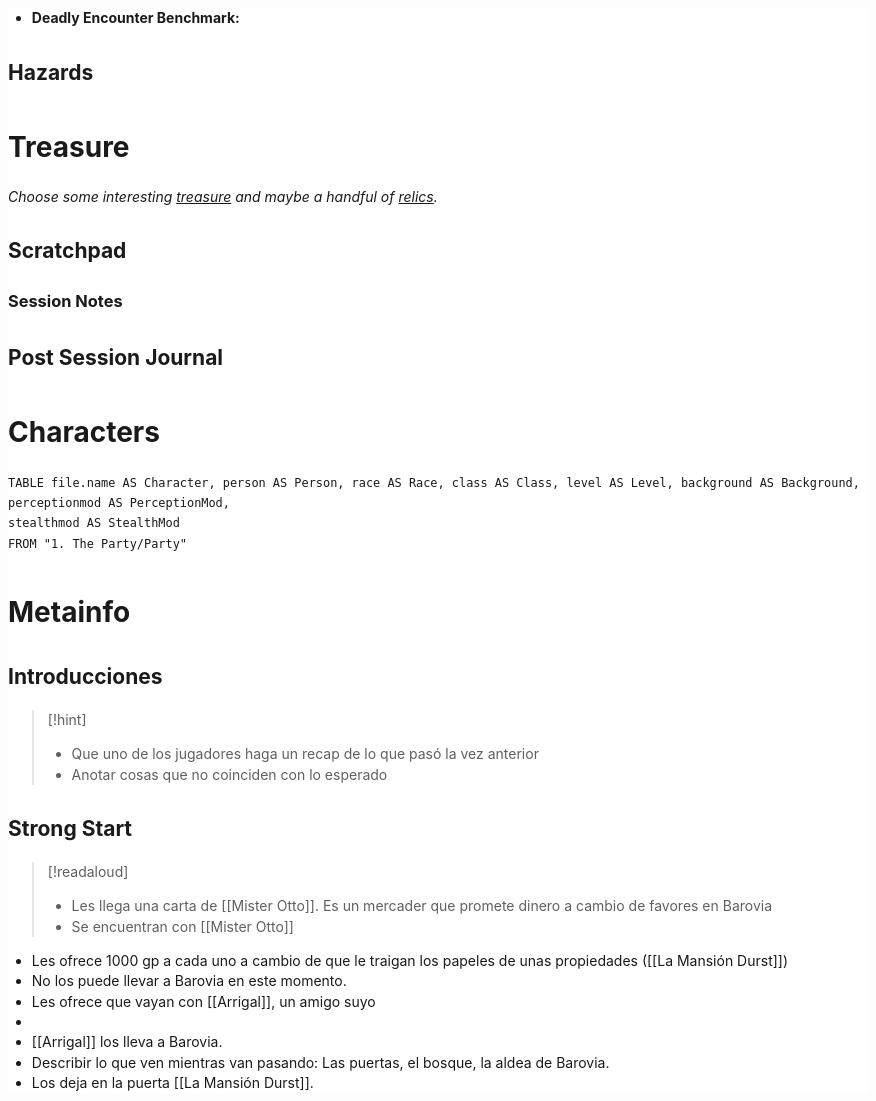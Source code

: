 
-   **Deadly Encounter Benchmark:**


## Hazards


# Treasure

_Choose some interesting [treasure](https://slyflourish.com/random_generators/5e_treasure.html) and maybe a handful of [relics](https://slyflourish.com/random_generators/relics.html)._


## Scratchpad




### Session Notes



## Post Session Journal

# Characters

```dataview
TABLE file.name AS Character, person AS Person, race AS Race, class AS Class, level AS Level, background AS Background, perceptionmod AS PerceptionMod,
stealthmod AS StealthMod
FROM "1. The Party/Party"
```

# Metainfo
## Introducciones
>[!hint] 
>- Que uno de los jugadores haga un recap de lo que pasó la vez anterior
>- Anotar cosas que no coinciden con lo esperado



## Strong Start
>[!readaloud] 
> - Les llega una carta de [[Mister Otto]]. Es un mercader que promete dinero a cambio de favores en Barovia
> - Se encuentran con [[Mister Otto]]
- Les ofrece 1000 gp a cada uno a cambio de que le traigan los papeles de unas propiedades ([[La Mansión Durst]])
- No los puede llevar a Barovia en este momento.
- Les ofrece que vayan con [[Arrigal]], un amigo suyo
- 
- [[Arrigal]] los lleva a Barovia. 
- Describir lo que ven mientras van pasando: Las puertas, el bosque, la aldea de Barovia.
- Los deja en la puerta [[La Mansión Durst]].
